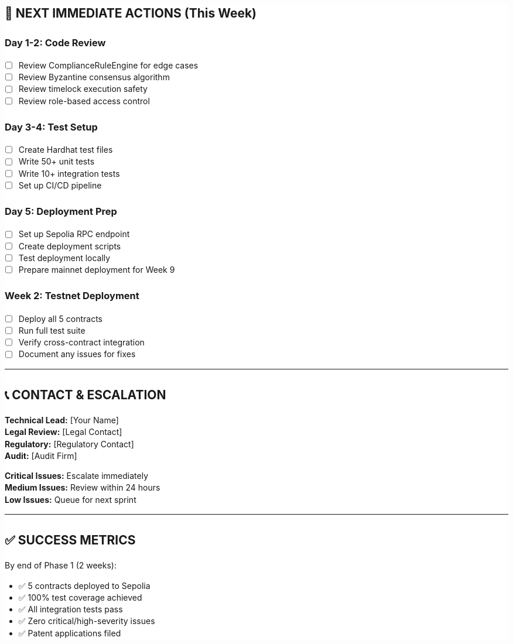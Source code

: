 ## 📝 NEXT IMMEDIATE ACTIONS (This Week)

### Day 1-2: Code Review
- [ ] Review ComplianceRuleEngine for edge cases
- [ ] Review Byzantine consensus algorithm
- [ ] Review timelock execution safety
- [ ] Review role-based access control

### Day 3-4: Test Setup
- [ ] Create Hardhat test files
- [ ] Write 50+ unit tests
- [ ] Write 10+ integration tests
- [ ] Set up CI/CD pipeline

### Day 5: Deployment Prep
- [ ] Set up Sepolia RPC endpoint
- [ ] Create deployment scripts
- [ ] Test deployment locally
- [ ] Prepare mainnet deployment for Week 9

### Week 2: Testnet Deployment
- [ ] Deploy all 5 contracts
- [ ] Run full test suite
- [ ] Verify cross-contract integration
- [ ] Document any issues for fixes

---

## 📞 CONTACT & ESCALATION

**Technical Lead:** [Your Name]  
**Legal Review:** [Legal Contact]  
**Regulatory:** [Regulatory Contact]  
**Audit:** [Audit Firm]

**Critical Issues:** Escalate immediately  
**Medium Issues:** Review within 24 hours  
**Low Issues:** Queue for next sprint

---

## ✅ SUCCESS METRICS

By end of Phase 1 (2 weeks):
- ✅ 5 contracts deployed to Sepolia
- ✅ 100% test coverage achieved
- ✅ All integration tests pass
- ✅ Zero critical/high-severity issues
- ✅ Patent applications filed
